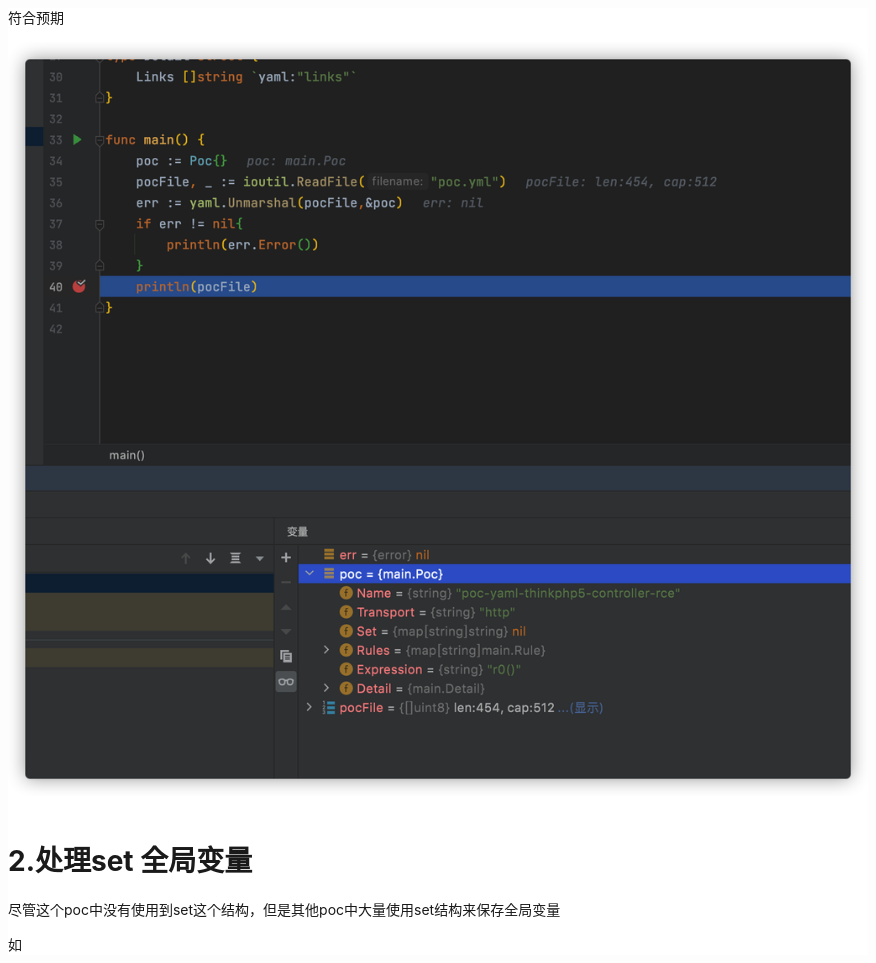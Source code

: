 符合预期

![image-20220320110143952](images/image-20220320110143952.png)

# 2.处理set 全局变量

尽管这个poc中没有使用到set这个结构，但是其他poc中大量使用set结构来保存全局变量

如
